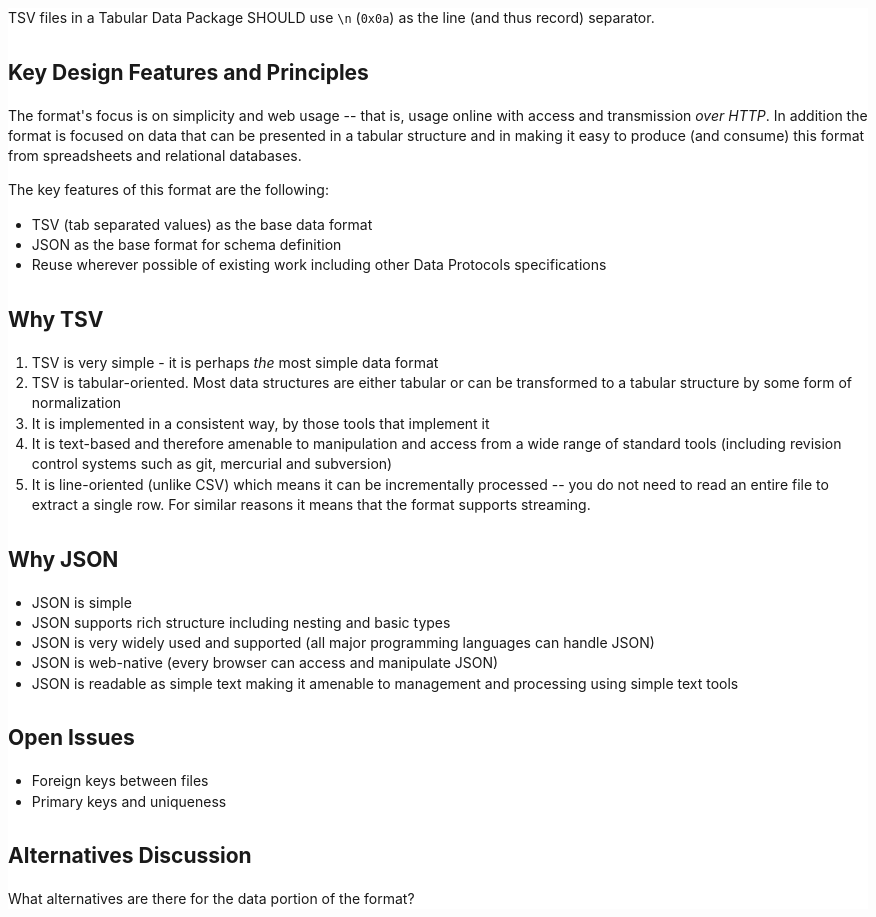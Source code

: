 TSV files in a Tabular Data Package SHOULD use `\n` (`0x0a`) as the line (and
thus record) separator.


## Key Design Features and Principles

The format's focus is on simplicity and web usage -- that is, usage
online with access and transmission *over HTTP*. In addition the format
is focused on data that can be presented in a tabular structure and in
making it easy to produce (and consume) this format from spreadsheets
and relational databases.

The key features of this format are the following:

-   TSV (tab separated values) as the base data format
-   JSON as the base format for schema definition
-   Reuse wherever possible of existing work including other Data
    Protocols specifications

Why TSV
-------

1.  TSV is very simple - it is perhaps *the* most simple data format
2.  TSV is tabular-oriented. Most data structures are either tabular or
    can be transformed to a tabular structure by some form of
    normalization
3.  It is implemented in a consistent way, by those tools that implement it
5.  It is text-based and therefore amenable to manipulation and access
    from a wide range of standard tools (including revision control
    systems such as git, mercurial and subversion)
6.  It is line-oriented (unlike CSV) which means it can be incrementally
    processed -- you do not need to read an entire file to extract a single
    row. For similar reasons it means that the format supports streaming.

Why JSON
--------

-   JSON is simple
-   JSON supports rich structure including nesting and basic types
-   JSON is very widely used and supported (all major programming
    languages can handle JSON)
-   JSON is web-native (every browser can access and manipulate JSON)
-   JSON is readable as simple text making it amenable to management and
    processing using simple text tools

## Open Issues

-   Foreign keys between files
-   Primary keys and uniqueness

## Alternatives Discussion

What alternatives are there for the data portion of the format?
